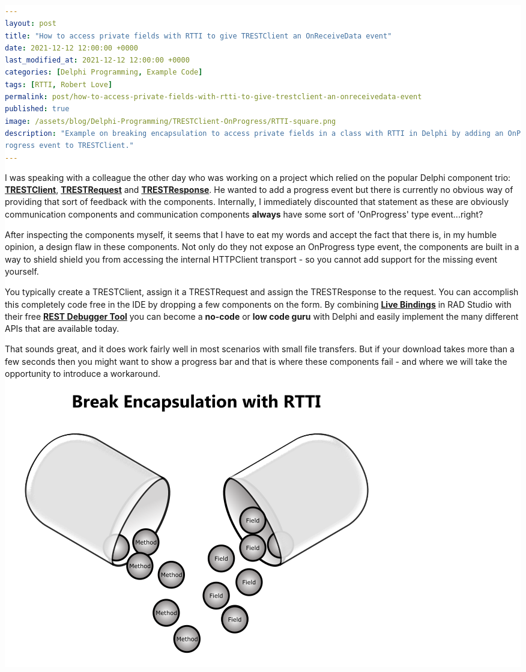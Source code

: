 ```yaml
---
layout: post
title: "How to access private fields with RTTI to give TRESTClient an OnReceiveData event"
date: 2021-12-12 12:00:00 +0000
last_modified_at: 2021-12-12 12:00:00 +0000
categories: [Delphi Programming, Example Code]
tags: [RTTI, Robert Love]
permalink: post/how-to-access-private-fields-with-rtti-to-give-trestclient-an-onreceivedata-event
published: true
image: /assets/blog/Delphi-Programming/TRESTClient-OnProgress/RTTI-square.png
description: "Example on breaking encapsulation to access private fields in a class with RTTI in Delphi by adding an OnProgress event to TRESTClient."
---
```

I was speaking with a colleague the other day who was working on a project which relied on the popular Delphi component trio: [**TRESTClient**](https://docwiki.embarcadero.com/Libraries/en/REST.Client.TRESTClient), [**TRESTRequest**](https://docwiki.embarcadero.com/Libraries/en/REST.Client.TRESTRequest) and [**TRESTResponse**](https://docwiki.embarcadero.com/Libraries/en/REST.Client.TRESTResponse). He wanted to add a progress event but there is currently no obvious way of providing that sort of feedback with the components. Internally, I immediately discounted that statement as these are obviously communication components and communication components **always** have some sort of 'OnProgress' type event...right?

After inspecting the components myself, it seems that I have to eat my words and accept the fact that there is, in my humble opinion, a design flaw in these components. Not only do they not expose an OnProgress type event, the components are built in a way to shield shield you from accessing the internal HTTPClient transport - so you cannot add support for the missing event yourself.

You typically create a TRESTClient, assign it a TRESTRequest and assign the TRESTResponse to the request. You can accomplish this completely code free in the IDE by dropping a few components on the form. By combining [**Live Bindings**](https://docwiki.embarcadero.com/RADStudio/Sydney/en/LiveBindings_in_RAD_Studio) in RAD Studio with their free [**REST Debugger Tool**](https://www.embarcadero.com/free-tools/rest-debugger) you can become a **no-code** or **low code guru** with Delphi and easily implement the many different APIs that are available today.

That sounds great, and it does work fairly well in most scenarios with small file transfers. But if your download takes more than a few seconds then you might want to show a progress bar and that is where these components fail - and where we will take the opportunity to introduce a workaround.

![Break encapsulation with RTTI in Delphi](/assets/blog/Delphi-Programming/TRESTClient-OnProgress/Break-Encapsulation-with-RTTI.png)
